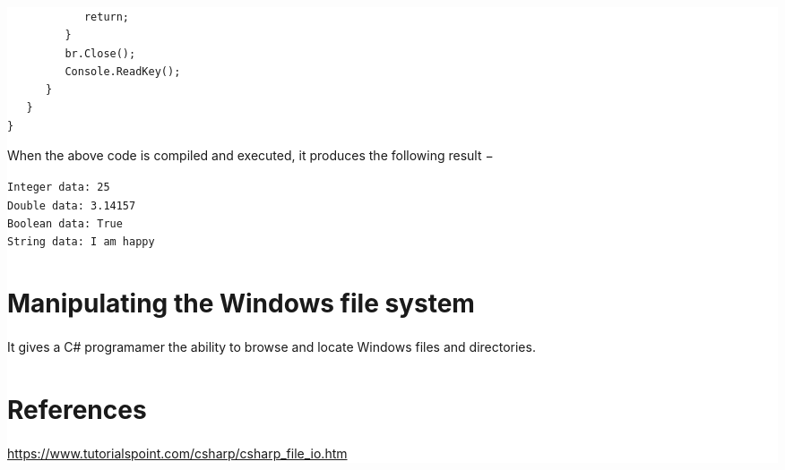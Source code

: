 ```
            return;
         }
         br.Close();
         Console.ReadKey();
      }
   }
}
```
When the above code is compiled and executed, it produces the following result −
```
Integer data: 25
Double data: 3.14157
Boolean data: True
String data: I am happy
```

# Manipulating the Windows file system
It gives a C# programamer the ability to browse and locate Windows files and directories.

# References
https://www.tutorialspoint.com/csharp/csharp_file_io.htm
